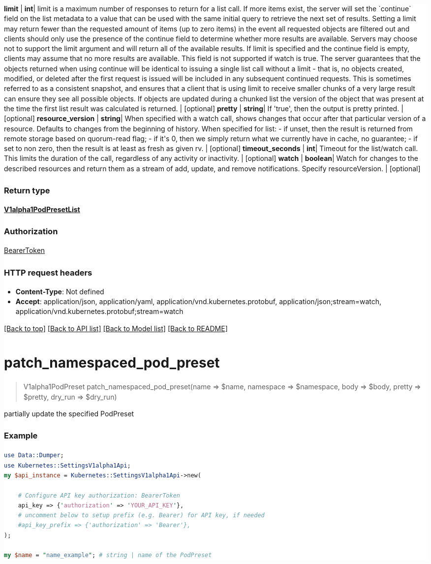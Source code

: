  **limit** | **int**| limit is a maximum number of responses to return for a list call. If more items exist, the server will set the &#x60;continue&#x60; field on the list metadata to a value that can be used with the same initial query to retrieve the next set of results. Setting a limit may return fewer than the requested amount of items (up to zero items) in the event all requested objects are filtered out and clients should only use the presence of the continue field to determine whether more results are available. Servers may choose not to support the limit argument and will return all of the available results. If limit is specified and the continue field is empty, clients may assume that no more results are available. This field is not supported if watch is true.  The server guarantees that the objects returned when using continue will be identical to issuing a single list call without a limit - that is, no objects created, modified, or deleted after the first request is issued will be included in any subsequent continued requests. This is sometimes referred to as a consistent snapshot, and ensures that a client that is using limit to receive smaller chunks of a very large result can ensure they see all possible objects. If objects are updated during a chunked list the version of the object that was present at the time the first list result was calculated is returned. | [optional] 
 **pretty** | **string**| If &#39;true&#39;, then the output is pretty printed. | [optional] 
 **resource_version** | **string**| When specified with a watch call, shows changes that occur after that particular version of a resource. Defaults to changes from the beginning of history. When specified for list: - if unset, then the result is returned from remote storage based on quorum-read flag; - if it&#39;s 0, then we simply return what we currently have in cache, no guarantee; - if set to non zero, then the result is at least as fresh as given rv. | [optional] 
 **timeout_seconds** | **int**| Timeout for the list/watch call. This limits the duration of the call, regardless of any activity or inactivity. | [optional] 
 **watch** | **boolean**| Watch for changes to the described resources and return them as a stream of add, update, and remove notifications. Specify resourceVersion. | [optional] 

### Return type

[**V1alpha1PodPresetList**](V1alpha1PodPresetList.md)

### Authorization

[BearerToken](../README.md#BearerToken)

### HTTP request headers

 - **Content-Type**: Not defined
 - **Accept**: application/json, application/yaml, application/vnd.kubernetes.protobuf, application/json;stream=watch, application/vnd.kubernetes.protobuf;stream=watch

[[Back to top]](#) [[Back to API list]](../README.md#documentation-for-api-endpoints) [[Back to Model list]](../README.md#documentation-for-models) [[Back to README]](../README.md)

# **patch_namespaced_pod_preset**
> V1alpha1PodPreset patch_namespaced_pod_preset(name => $name, namespace => $namespace, body => $body, pretty => $pretty, dry_run => $dry_run)



partially update the specified PodPreset

### Example 
```perl
use Data::Dumper;
use Kubernetes::SettingsV1alpha1Api;
my $api_instance = Kubernetes::SettingsV1alpha1Api->new(

    # Configure API key authorization: BearerToken
    api_key => {'authorization' => 'YOUR_API_KEY'},
    # uncomment below to setup prefix (e.g. Bearer) for API key, if needed
    #api_key_prefix => {'authorization' => 'Bearer'},
);

my $name = "name_example"; # string | name of the PodPreset
```